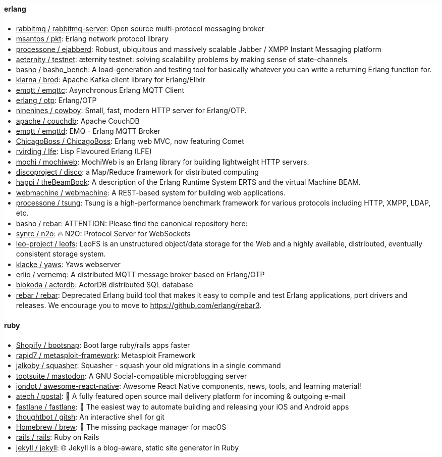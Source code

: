#### erlang
* [rabbitmq / rabbitmq-server](https://github.com/rabbitmq/rabbitmq-server): Open source multi-protocol messaging broker
* [msantos / pkt](https://github.com/msantos/pkt): Erlang network protocol library
* [processone / ejabberd](https://github.com/processone/ejabberd): Robust, ubiquitous and massively scalable Jabber / XMPP Instant Messaging platform
* [aeternity / testnet](https://github.com/aeternity/testnet): æternity testnet: solving scalability problems by making sense of state-channels
* [basho / basho_bench](https://github.com/basho/basho_bench): A load-generation and testing tool for basically whatever you can write a returning Erlang function for.
* [klarna / brod](https://github.com/klarna/brod): Apache Kafka client library for Erlang/Elixir
* [emqtt / emqttc](https://github.com/emqtt/emqttc): Asynchronous Erlang MQTT Client
* [erlang / otp](https://github.com/erlang/otp): Erlang/OTP
* [ninenines / cowboy](https://github.com/ninenines/cowboy): Small, fast, modern HTTP server for Erlang/OTP.
* [apache / couchdb](https://github.com/apache/couchdb): Apache CouchDB
* [emqtt / emqttd](https://github.com/emqtt/emqttd): EMQ - Erlang MQTT Broker
* [ChicagoBoss / ChicagoBoss](https://github.com/ChicagoBoss/ChicagoBoss): Erlang web MVC, now featuring Comet
* [rvirding / lfe](https://github.com/rvirding/lfe): Lisp Flavoured Erlang (LFE)
* [mochi / mochiweb](https://github.com/mochi/mochiweb): MochiWeb is an Erlang library for building lightweight HTTP servers.
* [discoproject / disco](https://github.com/discoproject/disco): a Map/Reduce framework for distributed computing
* [happi / theBeamBook](https://github.com/happi/theBeamBook): A description of the Erlang Runtime System ERTS and the virtual Machine BEAM.
* [webmachine / webmachine](https://github.com/webmachine/webmachine): A REST-based system for building web applications.
* [processone / tsung](https://github.com/processone/tsung): Tsung is a high-performance benchmark framework for various protocols including HTTP, XMPP, LDAP, etc.
* [basho / rebar](https://github.com/basho/rebar): ATTENTION: Please find the canonical repository here:
* [synrc / n2o](https://github.com/synrc/n2o): 🔥 N2O: Protocol Server for WebSockets
* [leo-project / leofs](https://github.com/leo-project/leofs): LeoFS is an unstructured object/data storage for the Web and a highly available, distributed, eventually consistent storage system.
* [klacke / yaws](https://github.com/klacke/yaws): Yaws webserver
* [erlio / vernemq](https://github.com/erlio/vernemq): A distributed MQTT message broker based on Erlang/OTP
* [biokoda / actordb](https://github.com/biokoda/actordb): ActorDB distributed SQL database
* [rebar / rebar](https://github.com/rebar/rebar): Deprecated Erlang build tool that makes it easy to compile and test Erlang applications, port drivers and releases. We encourage you to move to https://github.com/erlang/rebar3.

#### ruby
* [Shopify / bootsnap](https://github.com/Shopify/bootsnap): Boot large ruby/rails apps faster
* [rapid7 / metasploit-framework](https://github.com/rapid7/metasploit-framework): Metasploit Framework
* [jalkoby / squasher](https://github.com/jalkoby/squasher): Squasher - squash your old migrations in a single command
* [tootsuite / mastodon](https://github.com/tootsuite/mastodon): A GNU Social-compatible microblogging server
* [jondot / awesome-react-native](https://github.com/jondot/awesome-react-native): Awesome React Native components, news, tools, and learning material!
* [atech / postal](https://github.com/atech/postal): 📨 A fully featured open source mail delivery platform for incoming & outgoing e-mail
* [fastlane / fastlane](https://github.com/fastlane/fastlane): 🚀 The easiest way to automate building and releasing your iOS and Android apps
* [thoughtbot / gitsh](https://github.com/thoughtbot/gitsh): An interactive shell for git
* [Homebrew / brew](https://github.com/Homebrew/brew): 🍺 The missing package manager for macOS
* [rails / rails](https://github.com/rails/rails): Ruby on Rails
* [jekyll / jekyll](https://github.com/jekyll/jekyll): 🌐 Jekyll is a blog-aware, static site generator in Ruby